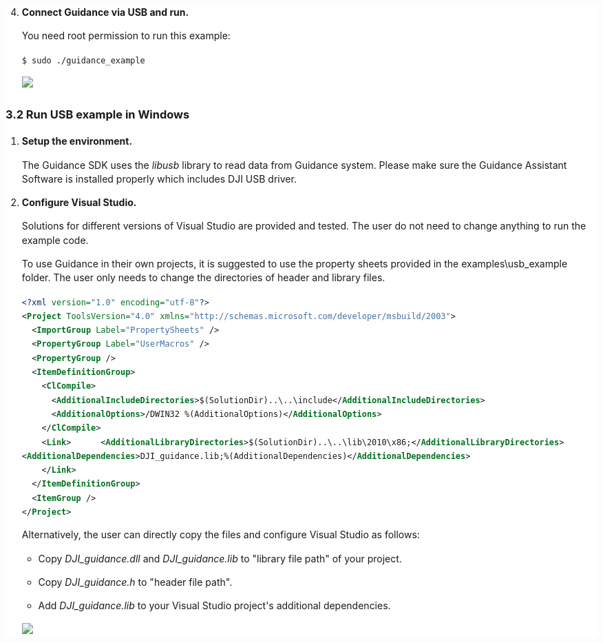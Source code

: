 
4. **Connect Guidance via USB and run.**

	You need root permission to run this example:

	~~~
	$ sudo ./guidance_example
	~~~

	![](./image/Guidance_SDK_API9567.png)

### 3.2 Run USB example in Windows

1. **Setup the environment.**

	The Guidance SDK uses the _libusb_ library to read data from Guidance system. Please make sure the Guidance Assistant Software is installed properly which includes DJI USB driver.

2. **Configure Visual Studio.**

	Solutions for different versions of Visual Studio are provided and tested. The user do not need to change anything to run the example code.

	To use Guidance in their own projects, it is suggested to use the property sheets provided in the examples\usb\_example folder. The user only needs to change the directories of header and library files.

	~~~ xml
	<?xml version="1.0" encoding="utf-8"?>
	<Project ToolsVersion="4.0" xmlns="http://schemas.microsoft.com/developer/msbuild/2003">
	  <ImportGroup Label="PropertySheets" />
	  <PropertyGroup Label="UserMacros" />
	  <PropertyGroup />
	  <ItemDefinitionGroup>
	    <ClCompile>
	      <AdditionalIncludeDirectories>$(SolutionDir)..\..\include</AdditionalIncludeDirectories>
	      <AdditionalOptions>/DWIN32 %(AdditionalOptions)</AdditionalOptions>
	    </ClCompile>
	    <Link>      <AdditionalLibraryDirectories>$(SolutionDir)..\..\lib\2010\x86;</AdditionalLibraryDirectories>      <AdditionalDependencies>DJI_guidance.lib;%(AdditionalDependencies)</AdditionalDependencies>
	    </Link>
	  </ItemDefinitionGroup>
	  <ItemGroup />
	</Project>
	~~~

	Alternatively, the user can directly copy the files and configure Visual Studio as follows:

	- Copy _DJI\_guidance.dll_ and _DJI\_guidance.lib_ to "library file path" of your project.

	- Copy _DJI\_guidance.h_ to "header file path".

	- Add _DJI\_guidance.lib_ to your Visual Studio project's additional dependencies.

	![](./image/Guidance_SDK_API11350.png)

